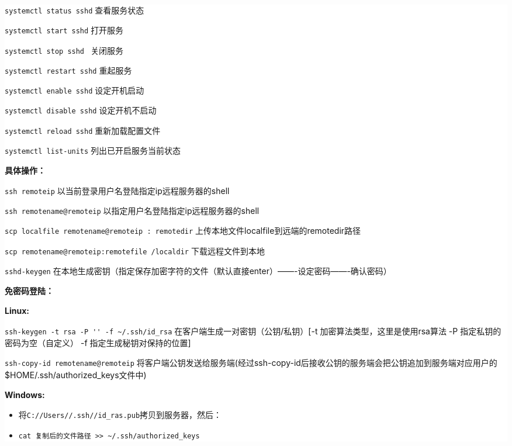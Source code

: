 `systemctl status sshd`    	查看服务状态

`systemctl start sshd`           打开服务

`systemctl stop sshd `           	关闭服务

`systemctl restart sshd`            重起服务

`systemctl enable sshd`           设定开机启动

`systemctl disable sshd`          设定开机不启动

`systemctl reload sshd`            重新加载配置文件

`systemctl list-units`                 列出已开启服务当前状态



**具体操作：**

`ssh remoteip`	以当前登录用户名登陆指定ip远程服务器的shell

`ssh remotename@remoteip`	以指定用户名登陆指定ip远程服务器的shell

`scp localfile remotename@remoteip : remotedir`	上传本地文件localfile到远端的remotedir路径

`scp remotename@remoteip:remotefile /localdir`	下载远程文件到本地

`sshd-keygen`	在本地生成密钥（指定保存加密字符的文件（默认直接enter）——-设定密码——-确认密码）



**免密码登陆：**

**Linux:**

`ssh-keygen -t rsa -P '' -f ~/.ssh/id_rsa` 	在客户端生成一对密钥（公钥/私钥）[-t 加密算法类型，这里是使用rsa算法	-P 指定私钥的密码为空（自定义）	-f 指定生成秘钥对保持的位置]

`ssh-copy-id remotename@remoteip`	将客户端公钥发送给服务端(经过ssh-copy-id后接收公钥的服务端会把公钥追加到服务端对应用户的$HOME/.ssh/authorized_keys文件中)

**Windows:**

* 将`C://Users//.ssh//id_ras.pub`拷贝到服务器，然后：

* `cat 复制后的文件路径 >> ~/.ssh/authorized_keys`







